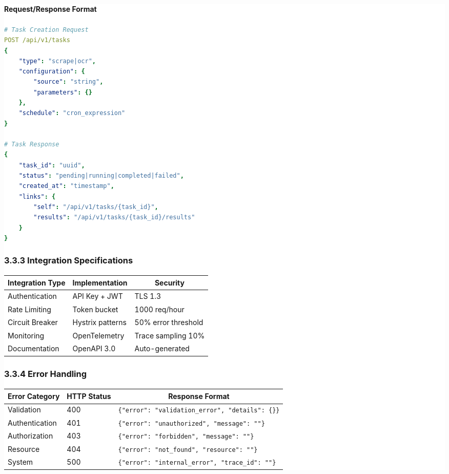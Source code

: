 #### Request/Response Format

```yaml
# Task Creation Request
POST /api/v1/tasks
{
    "type": "scrape|ocr",
    "configuration": {
        "source": "string",
        "parameters": {}
    },
    "schedule": "cron_expression"
}

# Task Response
{
    "task_id": "uuid",
    "status": "pending|running|completed|failed",
    "created_at": "timestamp",
    "links": {
        "self": "/api/v1/tasks/{task_id}",
        "results": "/api/v1/tasks/{task_id}/results"
    }
}
```

### 3.3.3 Integration Specifications

| Integration Type | Implementation | Security |
|-----------------|----------------|-----------|
| Authentication | API Key + JWT | TLS 1.3 |
| Rate Limiting | Token bucket | 1000 req/hour |
| Circuit Breaker | Hystrix patterns | 50% error threshold |
| Monitoring | OpenTelemetry | Trace sampling 10% |
| Documentation | OpenAPI 3.0 | Auto-generated |

### 3.3.4 Error Handling

| Error Category | HTTP Status | Response Format |
|----------------|-------------|-----------------|
| Validation | 400 | `{"error": "validation_error", "details": {}}` |
| Authentication | 401 | `{"error": "unauthorized", "message": ""}` |
| Authorization | 403 | `{"error": "forbidden", "message": ""}` |
| Resource | 404 | `{"error": "not_found", "resource": ""}` |
| System | 500 | `{"error": "internal_error", "trace_id": ""}` |
